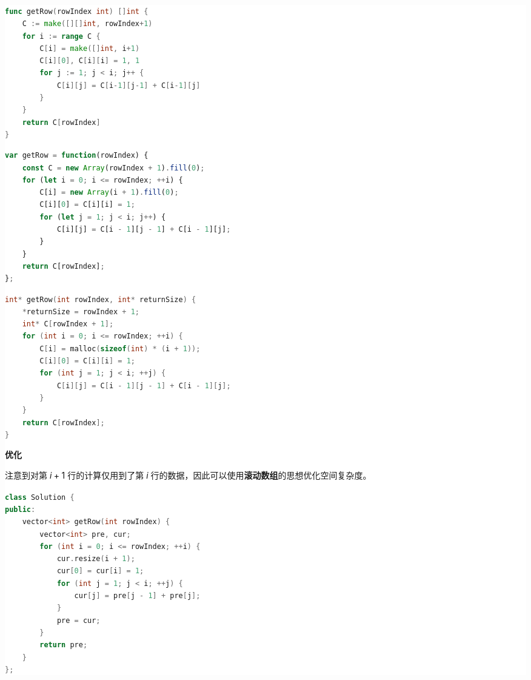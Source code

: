 ```go [sol1-Golang]
func getRow(rowIndex int) []int {
    C := make([][]int, rowIndex+1)
    for i := range C {
        C[i] = make([]int, i+1)
        C[i][0], C[i][i] = 1, 1
        for j := 1; j < i; j++ {
            C[i][j] = C[i-1][j-1] + C[i-1][j]
        }
    }
    return C[rowIndex]
}
```

```JavaScript [sol1-JavaScript]
var getRow = function(rowIndex) {
    const C = new Array(rowIndex + 1).fill(0);
    for (let i = 0; i <= rowIndex; ++i) {
        C[i] = new Array(i + 1).fill(0);
        C[i][0] = C[i][i] = 1;
        for (let j = 1; j < i; j++) {
            C[i][j] = C[i - 1][j - 1] + C[i - 1][j];
        }
    }
    return C[rowIndex];
};
```

```C [sol1-C]
int* getRow(int rowIndex, int* returnSize) {
    *returnSize = rowIndex + 1;
    int* C[rowIndex + 1];
    for (int i = 0; i <= rowIndex; ++i) {
        C[i] = malloc(sizeof(int) * (i + 1));
        C[i][0] = C[i][i] = 1;
        for (int j = 1; j < i; ++j) {
            C[i][j] = C[i - 1][j - 1] + C[i - 1][j];
        }
    }
    return C[rowIndex];
}
```

**优化**

注意到对第 $i+1$ 行的计算仅用到了第 $i$ 行的数据，因此可以使用**滚动数组**的思想优化空间复杂度。

```C++ [sol2-C++]
class Solution {
public:
    vector<int> getRow(int rowIndex) {
        vector<int> pre, cur;
        for (int i = 0; i <= rowIndex; ++i) {
            cur.resize(i + 1);
            cur[0] = cur[i] = 1;
            for (int j = 1; j < i; ++j) {
                cur[j] = pre[j - 1] + pre[j];
            }
            pre = cur;
        }
        return pre;
    }
};
```
